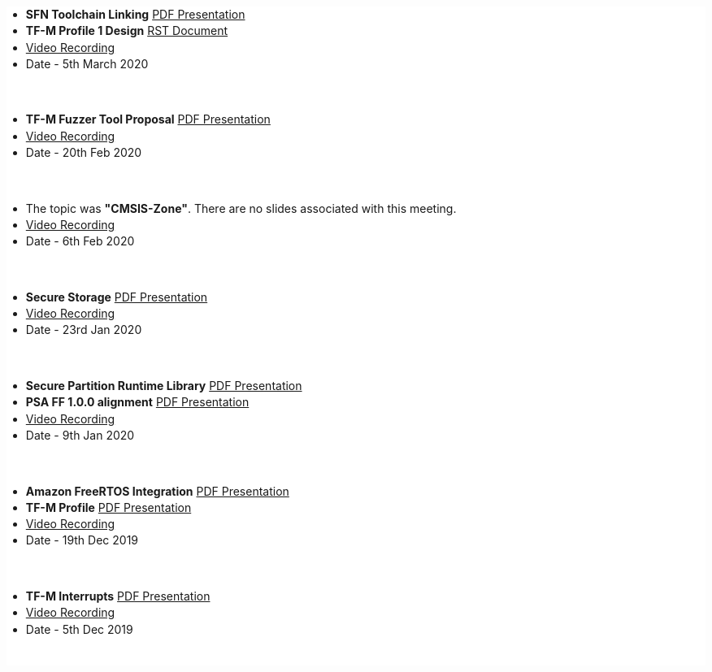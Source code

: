 
* **SFN Toolchain Linking** [PDF Presentation](/docs/SFN_Toolchain_linking.pdf)
* **TF-M Profile 1 Design** [RST Document](/docs/tfm_profile_1_new-809b731d6d90d7da51ae46156ab4a71e.rst)
* [Video Recording](https://zoom.us/rec/share/xMdoD73w9GlIW5Hf-G_naLAfGb3vT6a8gSJN-vQEy07TaNuprkKwOnGJSxuaHttz)
* Date - 5th March 2020
<br/>


* **TF-M Fuzzer Tool Proposal** [PDF Presentation](/docs/TF-M_Fuzzing_Tool_TFOrg.pdf)
* [Video Recording](https://zoom.us/rec/share/1dxZcZit111IadadyFqFU7IoP5X5aaa8gXUdr_UInxmMbyLzEqEmXQdx79-IWQ9p)
* Date - 20th Feb 2020
<br/>


* The topic was **"CMSIS-Zone"**. There are no slides associated with this meeting.
* [Video Recording](https://zoom.us/rec/share/3fwtBKzz611JT9b2wV7vBp85FbrpT6a8g3dM__sFnmAgwrdcfznLWC8-sXFlSTc)
* Date - 6th Feb 2020
<br/>


* **Secure Storage** [PDF Presentation](/docs/tfm_secure_storage_tech_forum.pdf)
* [Video Recording](https://zoom.us/rec/share/u51aNp7ZzCBLWIHp62XEGYkhPJa5X6a81iEc_aANzxt7ce-hmR5JV_1WEeAxfw8p)
* Date - 23rd Jan 2020
<br/>


* **Secure Partition Runtime Library** [PDF Presentation](/docs/TF-M_SPRTL_Status.pdf)
* **PSA FF 1.0.0 alignment** [PDF Presentation](/docs/PSA_FF_1.0.0_Alignment_Update.pdf)
* [Video Recording](https://zoom.us/rec/share/4MJtK53Mym1IBdLU637fQJN7R4_DT6a80SYdrvoNnknHklhQowz9wfHzB-sAAfXx)
* Date - 9th Jan 2020
<br/>


* **Amazon FreeRTOS Integration** [PDF Presentation](/docs/TF-M_and_Amazon_FreeRTOS_integration_update-19Dec2019.pdf)
* **TF-M Profile** [PDF Presentation](/docs/TF-M_Profile-19Dec2019.pdf)
* [Video Recording](https://zoom.us/recording/share/etbq_X5OBgDzKUxUw7gY1K7ZK5ADUHwh_1v77NWHdJk)
* Date - 19th Dec 2019
<br/>


* **TF-M Interrupts** [PDF Presentation](/docs/TF-M_TechForum_Interrupt1_Updated.pdf)
* [Video Recording](https://zoom.us/recording/share/kNtLz7KC5yjs6V1F1mFNJbV2UBsWdAX_gITU-WJNTtOwIumekTziMw)
* Date - 5th Dec 2019
<br/>
